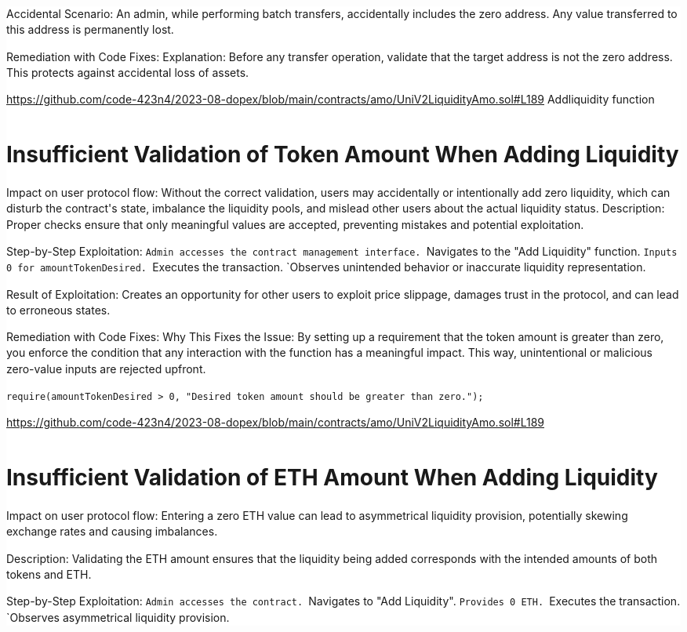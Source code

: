 Accidental Scenario:
An admin, while performing batch transfers, accidentally includes the zero address.
Any value transferred to this address is permanently lost.

Remediation with Code Fixes:
Explanation: Before any transfer operation, validate that the target address is not the zero address. This protects against accidental loss of assets.



https://github.com/code-423n4/2023-08-dopex/blob/main/contracts/amo/UniV2LiquidityAmo.sol#L189
Addliquidity function 

# Insufficient Validation of Token Amount When Adding Liquidity

Impact on user protocol flow: Without the correct validation, users may accidentally or intentionally add zero liquidity, which can disturb the contract's state, imbalance the liquidity pools, and mislead other users about the actual liquidity status.
Description: Proper checks ensure that only meaningful values are accepted, preventing mistakes and potential exploitation.

Step-by-Step Exploitation:
`Admin accesses the contract management interface.
`Navigates to the "Add Liquidity" function.
`Inputs 0 for amountTokenDesired.
`Executes the transaction.
`Observes unintended behavior or inaccurate liquidity representation.

Result of Exploitation: Creates an opportunity for other users to exploit price slippage, damages trust in the protocol, and can lead to erroneous states.

Remediation with Code Fixes:
Why This Fixes the Issue: By setting up a requirement that the token amount is greater than zero, you enforce the condition that any interaction with the function has a meaningful impact. This way, unintentional or malicious zero-value inputs are rejected upfront.
```
require(amountTokenDesired > 0, "Desired token amount should be greater than zero.");
```
https://github.com/code-423n4/2023-08-dopex/blob/main/contracts/amo/UniV2LiquidityAmo.sol#L189

# Insufficient Validation of ETH Amount When Adding Liquidity

Impact on user protocol flow: Entering a zero ETH value can lead to asymmetrical liquidity provision, potentially skewing exchange rates and causing imbalances.

Description: Validating the ETH amount ensures that the liquidity being added corresponds with the intended amounts of both tokens and ETH.

Step-by-Step Exploitation:
`Admin accesses the contract.
`Navigates to "Add Liquidity".
`Provides 0 ETH.
`Executes the transaction.
`Observes asymmetrical liquidity provision.
